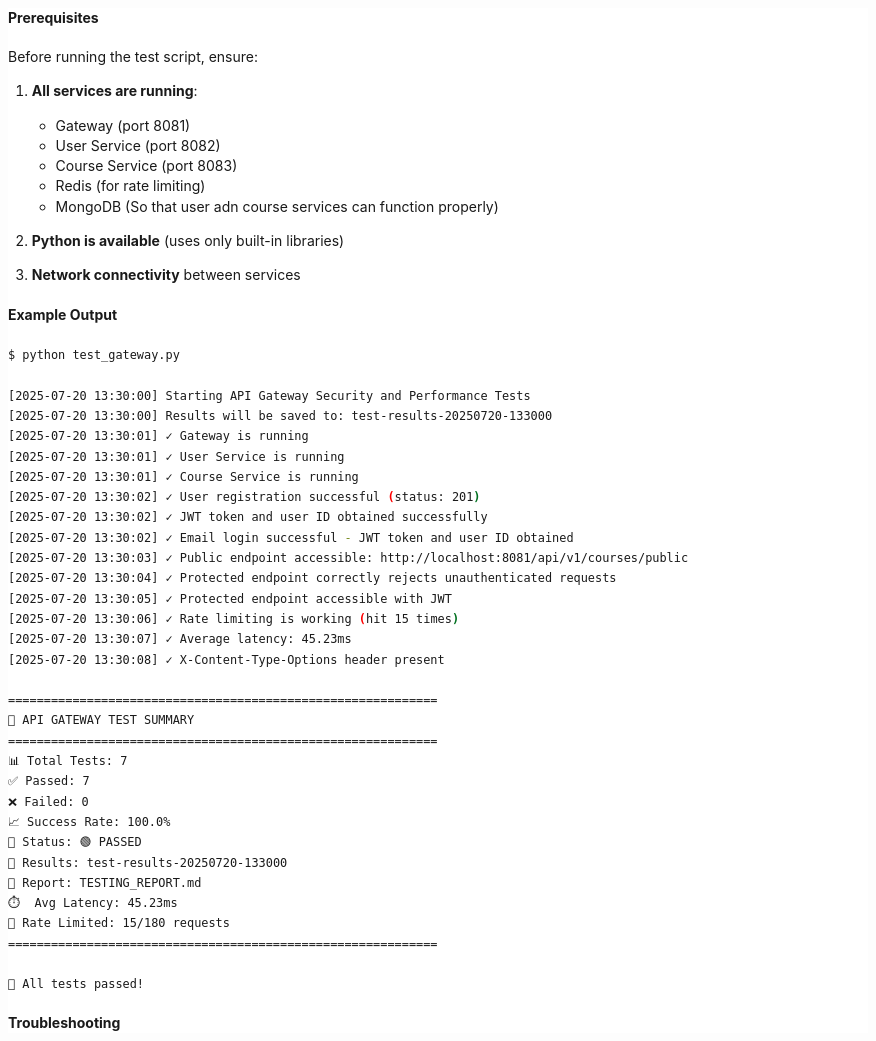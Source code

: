 #### Prerequisites

Before running the test script, ensure:

1. **All services are running**:
    - Gateway (port 8081)
    - User Service (port 8082)
    - Course Service (port 8083)
    - Redis (for rate limiting)
    - MongoDB (So that user adn course services can function properly)

2. **Python is available** (uses only built-in libraries)

3. **Network connectivity** between services

#### Example Output

```bash
$ python test_gateway.py

[2025-07-20 13:30:00] Starting API Gateway Security and Performance Tests
[2025-07-20 13:30:00] Results will be saved to: test-results-20250720-133000
[2025-07-20 13:30:01] ✓ Gateway is running
[2025-07-20 13:30:01] ✓ User Service is running
[2025-07-20 13:30:01] ✓ Course Service is running
[2025-07-20 13:30:02] ✓ User registration successful (status: 201)
[2025-07-20 13:30:02] ✓ JWT token and user ID obtained successfully
[2025-07-20 13:30:02] ✓ Email login successful - JWT token and user ID obtained
[2025-07-20 13:30:03] ✓ Public endpoint accessible: http://localhost:8081/api/v1/courses/public
[2025-07-20 13:30:04] ✓ Protected endpoint correctly rejects unauthenticated requests
[2025-07-20 13:30:05] ✓ Protected endpoint accessible with JWT
[2025-07-20 13:30:06] ✓ Rate limiting is working (hit 15 times)
[2025-07-20 13:30:07] ✓ Average latency: 45.23ms
[2025-07-20 13:30:08] ✓ X-Content-Type-Options header present

============================================================
🚦 API GATEWAY TEST SUMMARY
============================================================
📊 Total Tests: 7
✅ Passed: 7
❌ Failed: 0
📈 Success Rate: 100.0%
🎯 Status: 🟢 PASSED
📁 Results: test-results-20250720-133000
📄 Report: TESTING_REPORT.md
⏱️  Avg Latency: 45.23ms
🚦 Rate Limited: 15/180 requests
============================================================

🎉 All tests passed!
```

#### Troubleshooting

